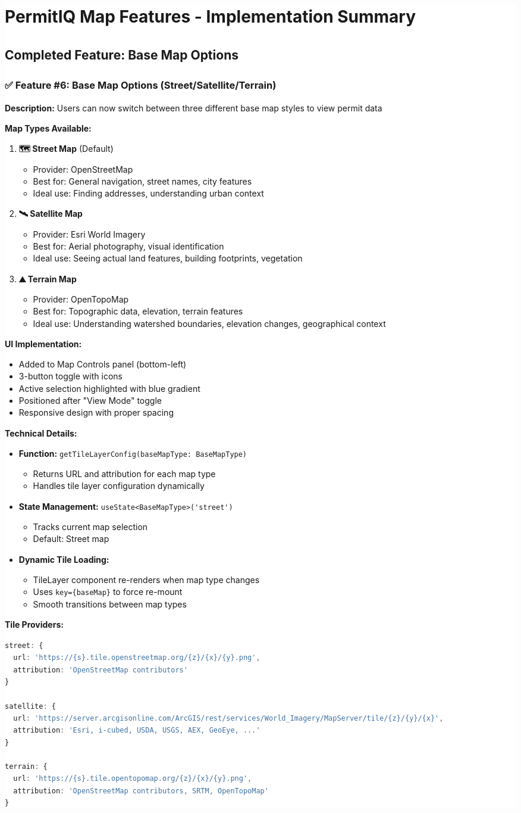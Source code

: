 # PermitIQ Map Features - Implementation Summary

## Completed Feature: Base Map Options

### ✅ Feature #6: Base Map Options (Street/Satellite/Terrain)

**Description:** Users can now switch between three different base map styles to view permit data

**Map Types Available:**
1. **🗺️ Street Map** (Default)
   - Provider: OpenStreetMap
   - Best for: General navigation, street names, city features
   - Ideal use: Finding addresses, understanding urban context

2. **🛰️ Satellite Map**
   - Provider: Esri World Imagery
   - Best for: Aerial photography, visual identification
   - Ideal use: Seeing actual land features, building footprints, vegetation

3. **⛰️ Terrain Map**
   - Provider: OpenTopoMap
   - Best for: Topographic data, elevation, terrain features
   - Ideal use: Understanding watershed boundaries, elevation changes, geographical context

**UI Implementation:**
- Added to Map Controls panel (bottom-left)
- 3-button toggle with icons
- Active selection highlighted with blue gradient
- Positioned after "View Mode" toggle
- Responsive design with proper spacing

**Technical Details:**
- **Function:** `getTileLayerConfig(baseMapType: BaseMapType)`
  - Returns URL and attribution for each map type
  - Handles tile layer configuration dynamically

- **State Management:** `useState<BaseMapType>('street')`
  - Tracks current map selection
  - Default: Street map

- **Dynamic Tile Loading:**
  - TileLayer component re-renders when map type changes
  - Uses `key={baseMap}` to force re-mount
  - Smooth transitions between map types

**Tile Providers:**
```typescript
street: {
  url: 'https://{s}.tile.openstreetmap.org/{z}/{x}/{y}.png',
  attribution: 'OpenStreetMap contributors'
}

satellite: {
  url: 'https://server.arcgisonline.com/ArcGIS/rest/services/World_Imagery/MapServer/tile/{z}/{y}/{x}',
  attribution: 'Esri, i-cubed, USDA, USGS, AEX, GeoEye, ...'
}

terrain: {
  url: 'https://{s}.tile.opentopomap.org/{z}/{x}/{y}.png',
  attribution: 'OpenStreetMap contributors, SRTM, OpenTopoMap'
}
```
